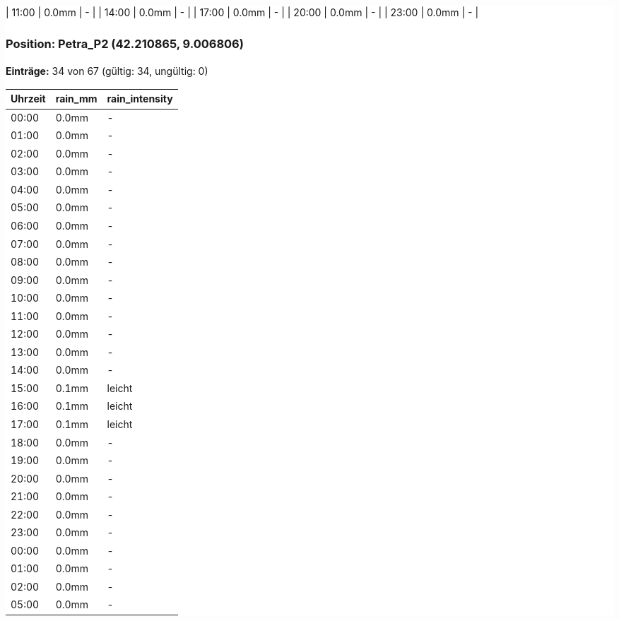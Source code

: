 | 11:00   | 0.0mm   | -              |
| 14:00   | 0.0mm   | -              |
| 17:00   | 0.0mm   | -              |
| 20:00   | 0.0mm   | -              |
| 23:00   | 0.0mm   | -              |


### Position: Petra_P2 (42.210865, 9.006806)

**Einträge:** 34 von 67 (gültig: 34, ungültig: 0)

| Uhrzeit | rain_mm | rain_intensity |
|---------|---------|----------------|
| 00:00   | 0.0mm   | -              |
| 01:00   | 0.0mm   | -              |
| 02:00   | 0.0mm   | -              |
| 03:00   | 0.0mm   | -              |
| 04:00   | 0.0mm   | -              |
| 05:00   | 0.0mm   | -              |
| 06:00   | 0.0mm   | -              |
| 07:00   | 0.0mm   | -              |
| 08:00   | 0.0mm   | -              |
| 09:00   | 0.0mm   | -              |
| 10:00   | 0.0mm   | -              |
| 11:00   | 0.0mm   | -              |
| 12:00   | 0.0mm   | -              |
| 13:00   | 0.0mm   | -              |
| 14:00   | 0.0mm   | -              |
| 15:00   | 0.1mm   | leicht              |
| 16:00   | 0.1mm   | leicht              |
| 17:00   | 0.1mm   | leicht              |
| 18:00   | 0.0mm   | -              |
| 19:00   | 0.0mm   | -              |
| 20:00   | 0.0mm   | -              |
| 21:00   | 0.0mm   | -              |
| 22:00   | 0.0mm   | -              |
| 23:00   | 0.0mm   | -              |
| 00:00   | 0.0mm   | -              |
| 01:00   | 0.0mm   | -              |
| 02:00   | 0.0mm   | -              |
| 05:00   | 0.0mm   | -              |